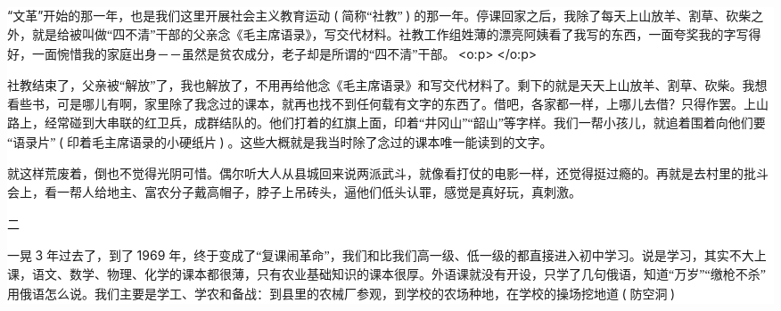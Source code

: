    “文革”开始的那一年，也是我们这里开展社会主义教育运动
  </span>
  (
  <span lang="ZH-CN" style="font-family: 宋体;">
   简称“社教”
  </span>
  )
  <span lang="ZH-CN" style="font-family: 宋体;">
   的那一年。停课回家之后，我除了每天上山放羊、割草、砍柴之外，就是给被叫做“四不清”干部的父亲念《毛主席语录》，写交代材料。社教工作组姓薄的漂亮阿姨看了我写的东西，一面夸奖我的字写得好，一面惋惜我的家庭出身－－虽然是贫农成分，老子却是所谓的“四不清”干部。
  </span>
  <o:p>
  </o:p>
 </p>
 <p class="MsoNormal">
  <span lang="ZH-CN" style="font-family: 宋体;">
   社教结束了，父亲被“解放”了，我也解放了，不用再给他念《毛主席语录》和写交代材料了。剩下的就是天天上山放羊、割草、砍柴。我想看些书，可是哪儿有啊，家里除了我念过的课本，就再也找不到任何载有文字的东西了。借吧，各家都一样，上哪儿去借？只得作罢。上山路上，经常碰到大串联的红卫兵，成群结队的。他们打着的红旗上面，印着“井冈山”“韶山”等字样。我们一帮小孩儿，就追着围着向他们要“语录片”
  </span>
  (
  <span lang="ZH-CN" style="font-family: 宋体;">
   印着毛主席语录的小硬纸片
  </span>
  )
  <span lang="ZH-CN" style="font-family: 宋体;">
   。这些大概就是我当时除了念过的课本唯一能读到的文字。
  </span>
  <o:p>
  </o:p>
 </p>
 <p class="MsoNormal">
  <span lang="ZH-CN" style="font-family: 宋体;">
   就这样荒废着，倒也不觉得光阴可惜。偶尔听大人从县城回来说两派武斗，就像看打仗的电影一样，还觉得挺过瘾的。再就是去村里的批斗会上，看一帮人给地主、富农分子戴高帽子，脖子上吊砖头，逼他们低头认罪，感觉是真好玩，真刺激。
  </span>
  <o:p>
  </o:p>
 </p>
 <p class="MsoNormal">
  <span lang="ZH-CN" style="font-family: 宋体;">
   二
  </span>
  <o:p>
  </o:p>
 </p>
 <p class="MsoNormal">
  <span lang="ZH-CN" style="font-family: 宋体;">
   一晃
  </span>
  3
  <span lang="ZH-CN" style="font-family: 宋体;">
   年过去了，到了
  </span>
  1969
  <span lang="ZH-CN" style="font-family: 宋体;">
   年，终于变成了“复课闹革命”，我们和比我们高一级、低一级的都直接进入初中学习。说是学习，其实不大上课，语文、数学、物理、化学的课本都很薄，只有农业基础知识的课本很厚。外语课就没有开设，只学了几句俄语，知道“万岁”“缴枪不杀”用俄语怎么说。我们主要是学工、学农和备战：到县里的农械厂参观，到学校的农场种地，在学校的操场挖地道
  </span>
  (
  <span lang="ZH-CN" style="font-family: 宋体;">
   防空洞
  </span>
  )
  <span lang="ZH-CN" style="font-family: 宋体;">